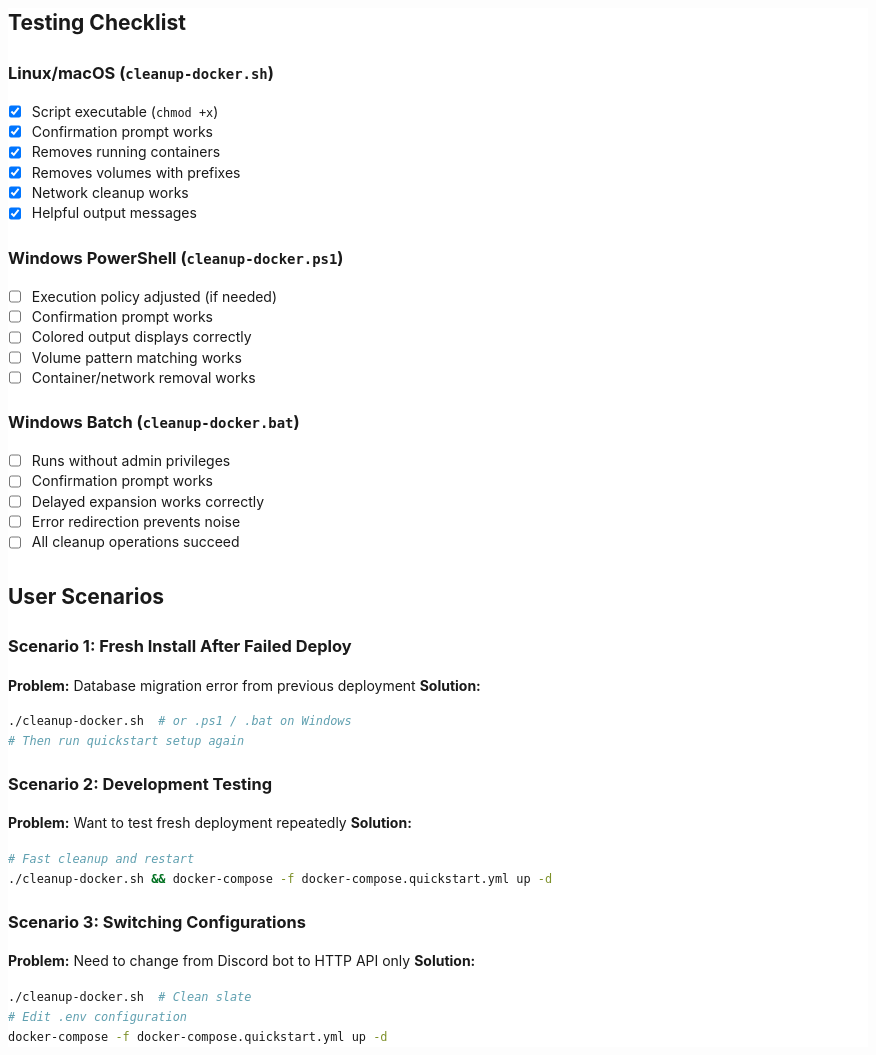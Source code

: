 ## Testing Checklist

### Linux/macOS (`cleanup-docker.sh`)
- [x] Script executable (`chmod +x`)
- [x] Confirmation prompt works
- [x] Removes running containers
- [x] Removes volumes with prefixes
- [x] Network cleanup works
- [x] Helpful output messages

### Windows PowerShell (`cleanup-docker.ps1`)
- [ ] Execution policy adjusted (if needed)
- [ ] Confirmation prompt works
- [ ] Colored output displays correctly
- [ ] Volume pattern matching works
- [ ] Container/network removal works

### Windows Batch (`cleanup-docker.bat`)
- [ ] Runs without admin privileges
- [ ] Confirmation prompt works
- [ ] Delayed expansion works correctly
- [ ] Error redirection prevents noise
- [ ] All cleanup operations succeed

## User Scenarios

### Scenario 1: Fresh Install After Failed Deploy
**Problem:** Database migration error from previous deployment
**Solution:** 
```bash
./cleanup-docker.sh  # or .ps1 / .bat on Windows
# Then run quickstart setup again
```

### Scenario 2: Development Testing
**Problem:** Want to test fresh deployment repeatedly
**Solution:**
```bash
# Fast cleanup and restart
./cleanup-docker.sh && docker-compose -f docker-compose.quickstart.yml up -d
```

### Scenario 3: Switching Configurations
**Problem:** Need to change from Discord bot to HTTP API only
**Solution:**
```bash
./cleanup-docker.sh  # Clean slate
# Edit .env configuration
docker-compose -f docker-compose.quickstart.yml up -d
```

